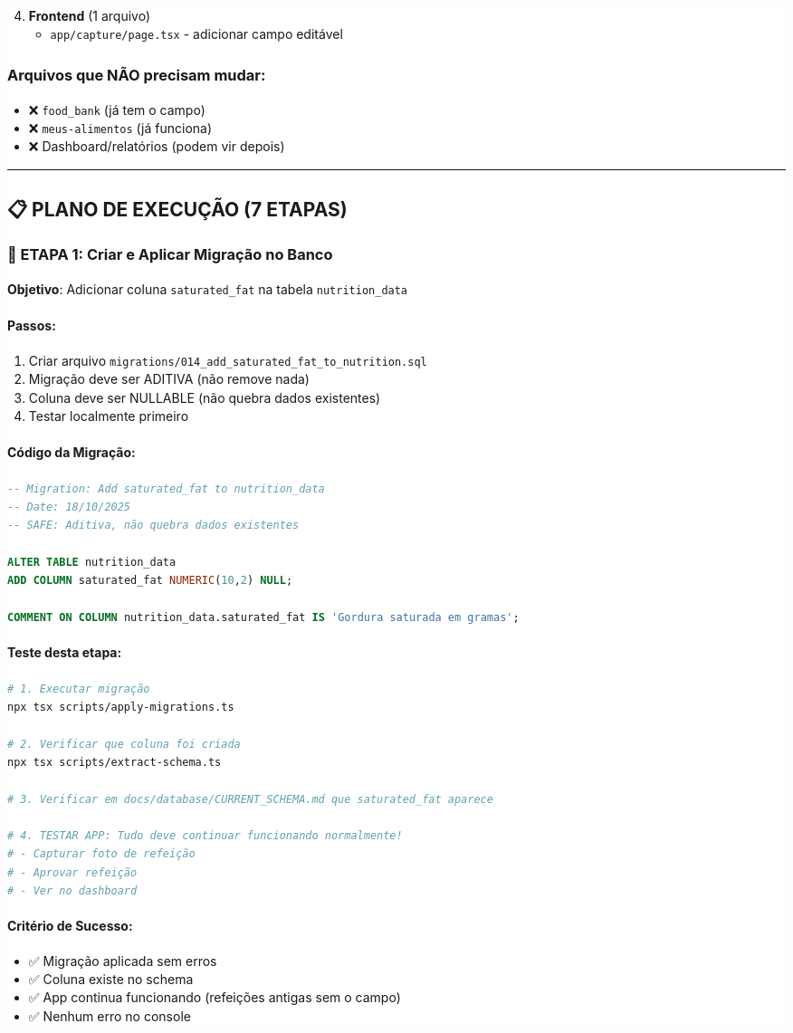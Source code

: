 4. **Frontend** (1 arquivo)
   - `app/capture/page.tsx` - adicionar campo editável

### Arquivos que NÃO precisam mudar:
- ❌ `food_bank` (já tem o campo)
- ❌ `meus-alimentos` (já funciona)
- ❌ Dashboard/relatórios (podem vir depois)

---

## 📋 PLANO DE EXECUÇÃO (7 ETAPAS)

### 🔷 ETAPA 1: Criar e Aplicar Migração no Banco
**Objetivo**: Adicionar coluna `saturated_fat` na tabela `nutrition_data`

#### Passos:
1. Criar arquivo `migrations/014_add_saturated_fat_to_nutrition.sql`
2. Migração deve ser ADITIVA (não remove nada)
3. Coluna deve ser NULLABLE (não quebra dados existentes)
4. Testar localmente primeiro

#### Código da Migração:
```sql
-- Migration: Add saturated_fat to nutrition_data
-- Date: 18/10/2025
-- SAFE: Aditiva, não quebra dados existentes

ALTER TABLE nutrition_data
ADD COLUMN saturated_fat NUMERIC(10,2) NULL;

COMMENT ON COLUMN nutrition_data.saturated_fat IS 'Gordura saturada em gramas';
```

#### Teste desta etapa:
```bash
# 1. Executar migração
npx tsx scripts/apply-migrations.ts

# 2. Verificar que coluna foi criada
npx tsx scripts/extract-schema.ts

# 3. Verificar em docs/database/CURRENT_SCHEMA.md que saturated_fat aparece

# 4. TESTAR APP: Tudo deve continuar funcionando normalmente!
# - Capturar foto de refeição
# - Aprovar refeição
# - Ver no dashboard
```

#### Critério de Sucesso:
- ✅ Migração aplicada sem erros
- ✅ Coluna existe no schema
- ✅ App continua funcionando (refeições antigas sem o campo)
- ✅ Nenhum erro no console
